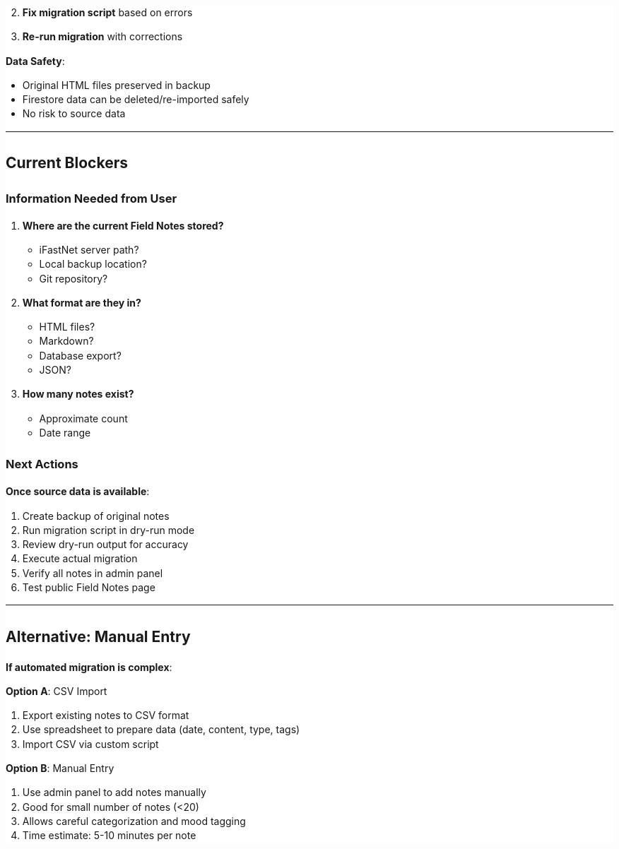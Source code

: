 2. **Fix migration script** based on errors

3. **Re-run migration** with corrections

**Data Safety**:
- Original HTML files preserved in backup
- Firestore data can be deleted/re-imported safely
- No risk to source data

---

## Current Blockers

### Information Needed from User

1. **Where are the current Field Notes stored?**
   - iFastNet server path?
   - Local backup location?
   - Git repository?

2. **What format are they in?**
   - HTML files?
   - Markdown?
   - Database export?
   - JSON?

3. **How many notes exist?**
   - Approximate count
   - Date range

### Next Actions

**Once source data is available**:
1. Create backup of original notes
2. Run migration script in dry-run mode
3. Review dry-run output for accuracy
4. Execute actual migration
5. Verify all notes in admin panel
6. Test public Field Notes page

---

## Alternative: Manual Entry

**If automated migration is complex**:

**Option A**: CSV Import
1. Export existing notes to CSV format
2. Use spreadsheet to prepare data (date, content, type, tags)
3. Import CSV via custom script

**Option B**: Manual Entry
1. Use admin panel to add notes manually
2. Good for small number of notes (<20)
3. Allows careful categorization and mood tagging
4. Time estimate: 5-10 minutes per note

